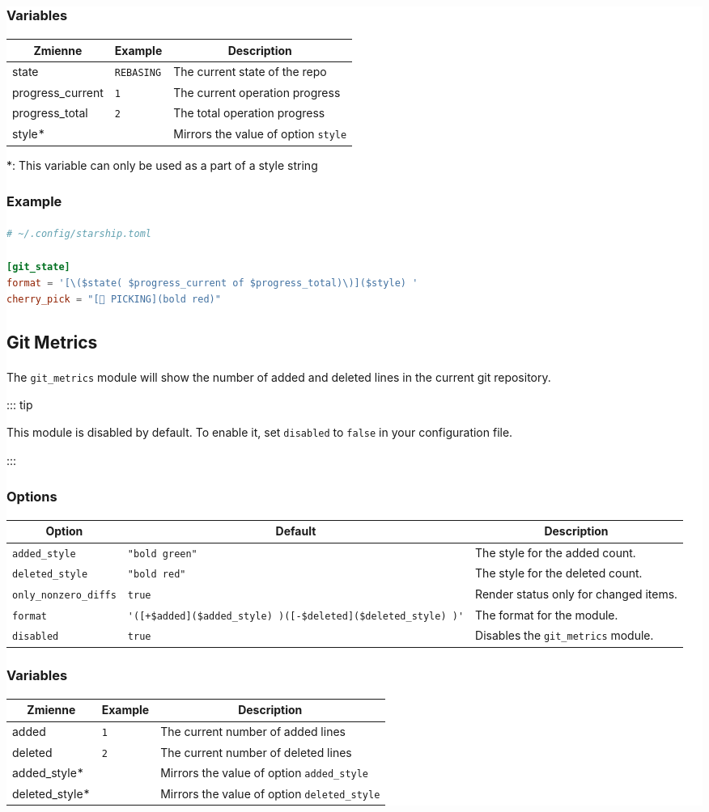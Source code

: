 ### Variables

| Zmienne          | Example    | Description                         |
| ---------------- | ---------- | ----------------------------------- |
| state            | `REBASING` | The current state of the repo       |
| progress_current | `1`        | The current operation progress      |
| progress_total   | `2`        | The total operation progress        |
| style\*        |            | Mirrors the value of option `style` |

\*: This variable can only be used as a part of a style string

### Example

```toml
# ~/.config/starship.toml

[git_state]
format = '[\($state( $progress_current of $progress_total)\)]($style) '
cherry_pick = "[🍒 PICKING](bold red)"
```

## Git Metrics

The `git_metrics` module will show the number of added and deleted lines in the current git repository.

::: tip

This module is disabled by default. To enable it, set `disabled` to `false` in your configuration file.

:::

### Options

| Option               | Default                                                      | Description                           |
| -------------------- | ------------------------------------------------------------ | ------------------------------------- |
| `added_style`        | `"bold green"`                                               | The style for the added count.        |
| `deleted_style`      | `"bold red"`                                                 | The style for the deleted count.      |
| `only_nonzero_diffs` | `true`                                                       | Render status only for changed items. |
| `format`             | `'([+$added]($added_style) )([-$deleted]($deleted_style) )'` | The format for the module.            |
| `disabled`           | `true`                                                       | Disables the `git_metrics` module.    |

### Variables

| Zmienne           | Example | Description                                 |
| ----------------- | ------- | ------------------------------------------- |
| added             | `1`     | The current number of added lines           |
| deleted           | `2`     | The current number of deleted lines         |
| added_style\*   |         | Mirrors the value of option `added_style`   |
| deleted_style\* |         | Mirrors the value of option `deleted_style` |
